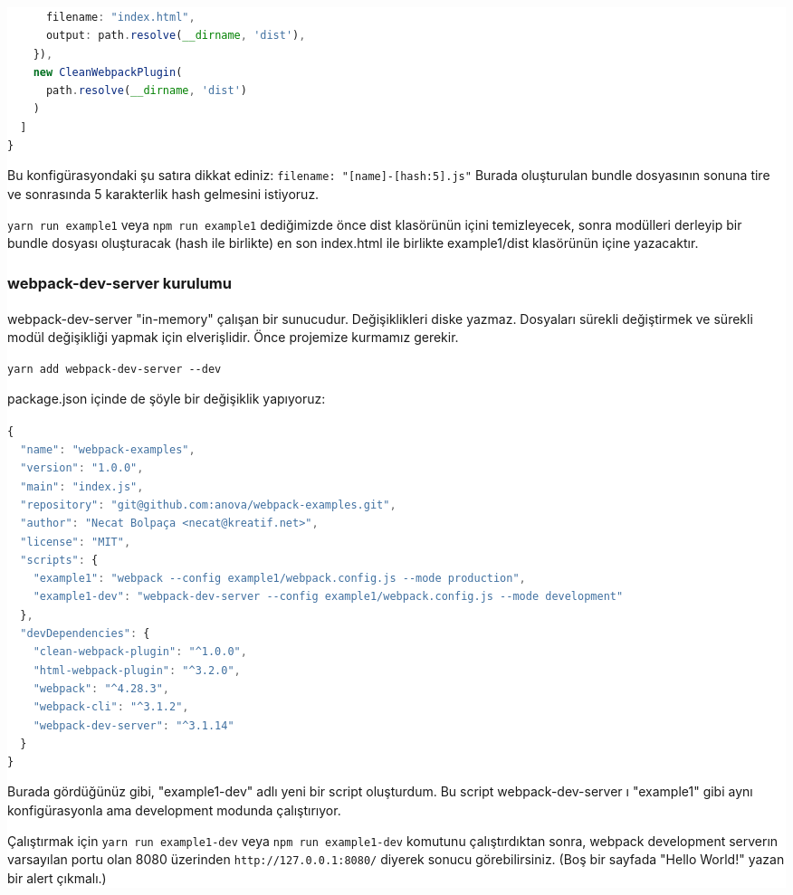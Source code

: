```javascript
      filename: "index.html",
      output: path.resolve(__dirname, 'dist'),
    }),
    new CleanWebpackPlugin(
      path.resolve(__dirname, 'dist')
    )
  ]
}
```

Bu konfigürasyondaki şu satıra dikkat ediniz: `filename: "[name]-[hash:5].js"` Burada oluşturulan bundle dosyasının sonuna tire ve sonrasında 5 karakterlik hash gelmesini istiyoruz.

`yarn run example1` veya `npm run example1` dediğimizde önce dist klasörünün içini temizleyecek, sonra modülleri derleyip bir bundle dosyası oluşturacak (hash ile birlikte) en son index.html ile birlikte example1/dist klasörünün içine yazacaktır.

### webpack-dev-server kurulumu

webpack-dev-server "in-memory" çalışan bir sunucudur. Değişiklikleri diske yazmaz. Dosyaları sürekli değiştirmek ve sürekli modül değişikliği yapmak için elverişlidir. Önce projemize kurmamız gerekir.

`yarn add webpack-dev-server --dev`

package.json içinde de şöyle bir değişiklik yapıyoruz:

```javascript
{
  "name": "webpack-examples",
  "version": "1.0.0",
  "main": "index.js",
  "repository": "git@github.com:anova/webpack-examples.git",
  "author": "Necat Bolpaça <necat@kreatif.net>",
  "license": "MIT",
  "scripts": {
    "example1": "webpack --config example1/webpack.config.js --mode production",
    "example1-dev": "webpack-dev-server --config example1/webpack.config.js --mode development"
  },
  "devDependencies": {
    "clean-webpack-plugin": "^1.0.0",
    "html-webpack-plugin": "^3.2.0",
    "webpack": "^4.28.3",
    "webpack-cli": "^3.1.2",
    "webpack-dev-server": "^3.1.14"
  }
}
```

Burada gördüğünüz gibi, "example1-dev" adlı yeni bir script oluşturdum. Bu script webpack-dev-server ı "example1" gibi aynı konfigürasyonla ama development modunda çalıştırıyor.

Çalıştırmak için `yarn run example1-dev` veya `npm run example1-dev` komutunu çalıştırdıktan sonra, webpack development serverın varsayılan portu olan 8080 üzerinden `http://127.0.0.1:8080/` diyerek sonucu görebilirsiniz. (Boş bir sayfada "Hello World!" yazan bir alert çıkmalı.)


[webpack-examples]: https://github.com/anova/webpack-examples